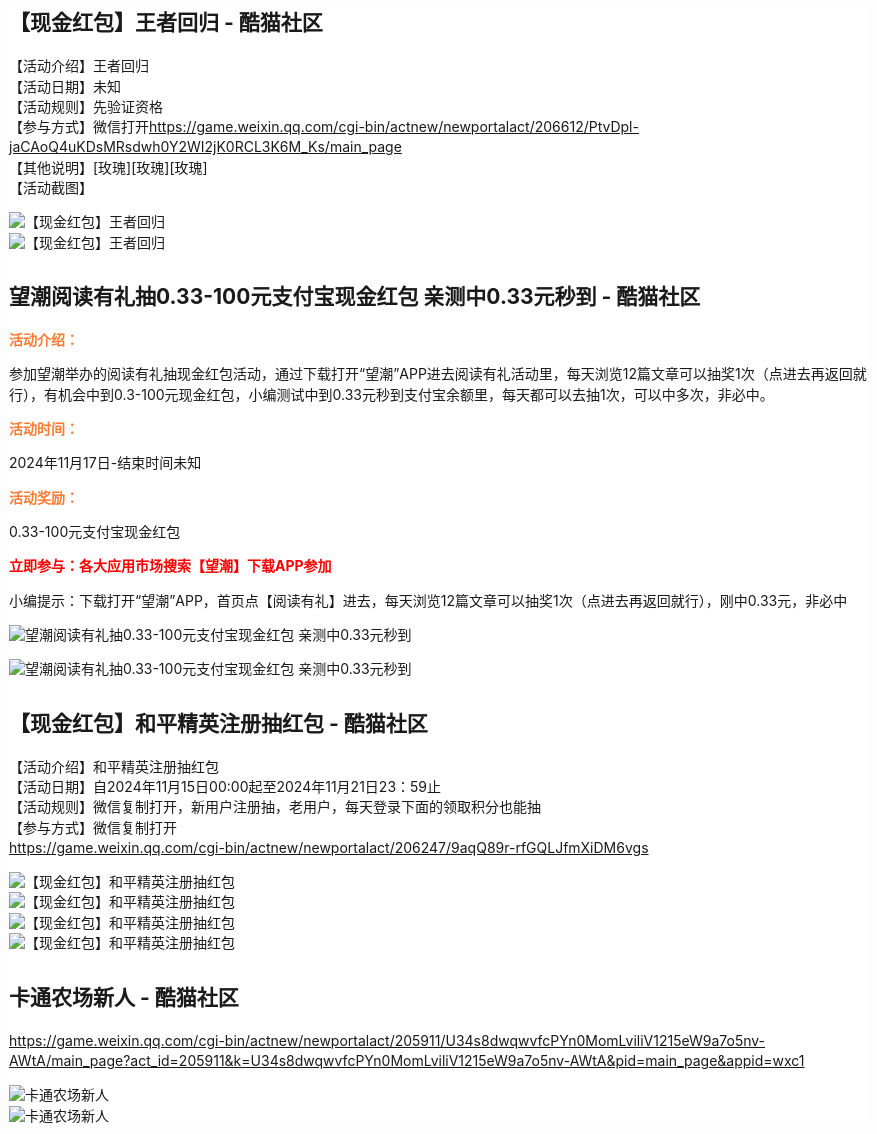 ## 【现金红包】王者回归 - 酷猫社区
<p>【活动介绍】王者回归
<br>【活动日期】未知
<br>【活动规则】先验证资格
<br>【参与方式】微信打开<a href="https://game.weixin.qq.com/cgi-bin/actnew/newportalact/206612/PtvDpl-jaCAoQ4uKDsMRsdwh0Y2WI2jK0RCL3K6M_Ks/main_page">https://game.weixin.qq.com/cgi-bin/actnew/newportalact/206612/PtvDpl-jaCAoQ4uKDsMRsdwh0Y2WI2jK0RCL3K6M_Ks/main_page</a>
<br>【其他说明】[玫瑰][玫瑰][玫瑰]
<br>【活动截图】 </p>
<div class="el-image"><img src="https://image.smallfawn.work/?url=http://cdn.u1.huluxia.com/g4/M01/7E/91/rBAAdmc4dBeAFEbWAALzdKtqBGA975.jpg" alt="【现金红包】王者回归" title="【现金红包】王者回归" class="el-image__inner el-image__preview" referrerpolicy="no-referrer"></div> 
<div class="el-image"><img src="https://image.smallfawn.work/?url=http://cdn.u1.huluxia.com/g4/M01/7E/91/rBAAdmc4dBiAPgQqAAM1fYbLQPw725.jpg" alt="【现金红包】王者回归" title="【现金红包】王者回归" class="el-image__inner el-image__preview" referrerpolicy="no-referrer"></div>

## 望潮阅读有礼抽0.33-100元支付宝现金红包 亲测中0.33元秒到 - 酷猫社区
<p><span style="color: #ff7b33;"><strong>活动介绍：</strong></span></p> 
<p><span style="text-indent: 2em;">参加望潮举办的阅读有礼抽现金红包活动，通过下载打开“望潮”APP进去阅读有礼活动里，每天浏览12篇文章可以抽奖1次（点进去再返回就行），有机会中到0.3-100元现金红包，小编测试中到0.33元秒到支付宝余额里，每天都可以去抽1次，可以中多次，非必中。</span></p> 
<p><strong><span style="color: #ff7b33;">活动时间：</span></strong></p> 
<p>2024年11月17日-结束时间未知</p> 
<p><strong><span style="color: #ff7b33;">活动奖励：</span></strong></p> 
<p>0.33-100元支付宝现金红包</p> 
<p><strong><span style="color: #ff7b33;"><span style="color: #ff0000;">立即参与：各大应用市场搜索【望潮】下载APP参加</span></span></strong></p> 
<p>小编提示：下载打开“望潮”APP，首页点【阅读有礼】进去，每天浏览12篇文章可以抽奖1次（点进去再返回就行），刚中0.33元，非必中</p> 
<p></p><div class="el-image"><img class="alignnone size-full wp-image-213773" src="https://image.smallfawn.work/?url=https://pic.dir28.com/wp-content/uploads/2024/11/20241117_110059.jpg" alt="望潮阅读有礼抽0.33-100元支付宝现金红包 亲测中0.33元秒到" width="610" height="673" referrerpolicy="no-referrer"></div><p></p> 
<p></p><div class="el-image"><img class="alignnone size-full wp-image-213774" src="https://image.smallfawn.work/?url=https://pic.dir28.com/wp-content/uploads/2024/11/20241117_110121.jpg" alt="望潮阅读有礼抽0.33-100元支付宝现金红包 亲测中0.33元秒到" width="610" height="673" referrerpolicy="no-referrer"></div><p></p>

## 【现金红包】和平精英注册抽红包 - 酷猫社区
<p>【活动介绍】和平精英注册抽红包
<br>【活动日期】自2024年11月15日00:00起至2024年11月21日23：59止
<br>【活动规则】微信复制打开，新用户注册抽，老用户，每天登录下面的领取积分也能抽
<br>【参与方式】微信复制打开
<br><a href="https://game.weixin.qq.com/cgi-bin/actnew/newportalact/206247/9aqQ89r-rfGQLJfmXiDM6vgs">https://game.weixin.qq.com/cgi-bin/actnew/newportalact/206247/9aqQ89r-rfGQLJfmXiDM6vgs</a> </p>
<div class="el-image"><img src="https://image.smallfawn.work/?url=http://cdn.u1.huluxia.com/g4/M02/7E/92/rBAAdmc4dlKALfdzAAOaYuuWqp4660.jpg" alt="【现金红包】和平精英注册抽红包" title="【现金红包】和平精英注册抽红包" class="el-image__inner el-image__preview" referrerpolicy="no-referrer"></div> 
<div class="el-image"><img src="https://image.smallfawn.work/?url=http://cdn.u1.huluxia.com/g4/M02/7E/92/rBAAdmc4dlOARCi7AAO1KTZPAIg107.jpg" alt="【现金红包】和平精英注册抽红包" title="【现金红包】和平精英注册抽红包" class="el-image__inner el-image__preview" referrerpolicy="no-referrer"></div> 
<div class="el-image"><img src="https://image.smallfawn.work/?url=http://cdn.u1.huluxia.com/g4/M02/7E/92/rBAAdmc4dlSAGGSgAAQRl6A-c-A522.jpg" alt="【现金红包】和平精英注册抽红包" title="【现金红包】和平精英注册抽红包" class="el-image__inner el-image__preview" referrerpolicy="no-referrer"></div> 
<div class="el-image"><img src="https://image.smallfawn.work/?url=http://cdn.u1.huluxia.com/g4/M02/7E/92/rBAAdmc4dlSAYpvvAASTFdH8j2I141.jpg" alt="【现金红包】和平精英注册抽红包" title="【现金红包】和平精英注册抽红包" class="el-image__inner el-image__preview" referrerpolicy="no-referrer"></div>

## 卡通农场新人 - 酷猫社区
<p><a href="https://game.weixin.qq.com/cgi-bin/actnew/newportalact/205911/U34s8dwqwvfcPYn0MomLviliV1215eW9a7o5nv-AWtA/main_page?act_id=205911&amp;k=U34s8dwqwvfcPYn0MomLviliV1215eW9a7o5nv-AWtA&amp;pid=main_page&amp;appid=wxc1">https://game.weixin.qq.com/cgi-bin/actnew/newportalact/205911/U34s8dwqwvfcPYn0MomLviliV1215eW9a7o5nv-AWtA/main_page?act_id=205911&amp;k=U34s8dwqwvfcPYn0MomLviliV1215eW9a7o5nv-AWtA&amp;pid=main_page&amp;appid=wxc1</a> </p>
<div class="el-image"><img src="https://image.smallfawn.work/?url=http://cdn.u1.huluxia.com/g4/M01/7E/9A/rBAAdmc4hPWABfbGAAJucgCjqIY718.jpg" alt="卡通农场新人" title="卡通农场新人" class="el-image__inner el-image__preview" referrerpolicy="no-referrer"></div> 
<div class="el-image"><img src="https://image.smallfawn.work/?url=http://cdn.u1.huluxia.com/g4/M01/7E/9A/rBAAdmc4hPaARqDzAAMK0WZ-V7A811.jpg" alt="卡通农场新人" title="卡通农场新人" class="el-image__inner el-image__preview" referrerpolicy="no-referrer"></div>
